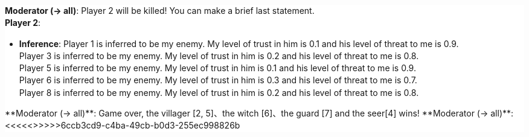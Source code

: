 **Moderator (-> all)**: Player 2 will be killed! You can make a brief last statement.  
**Player 2**:  
- **Inference**: Player 1 is inferred to be my enemy. My level of trust in him is 0.1 and his level of threat to me is 0.9.  
Player 3 is inferred to be my enemy. My level of trust in him is 0.2 and his level of threat to me is 0.8.  
Player 5 is inferred to be my enemy. My level of trust in him is 0.1 and his level of threat to me is 0.9.  
Player 6 is inferred to be my enemy. My level of trust in him is 0.3 and his level of threat to me is 0.7.  
Player 8 is inferred to be my enemy. My level of trust in him is 0.2 and his level of threat to me is 0.8.  
<EOS>  
**Moderator (-> all)**: Game over, the villager [2, 5]、the witch [6]、the guard [7] and the seer[4] wins!  
**Moderator (-> all)**: <<<<<<END_OF_CONVERSATION>>>>>>6ccb3cd9-c4ba-49cb-b0d3-255ec998826b  
